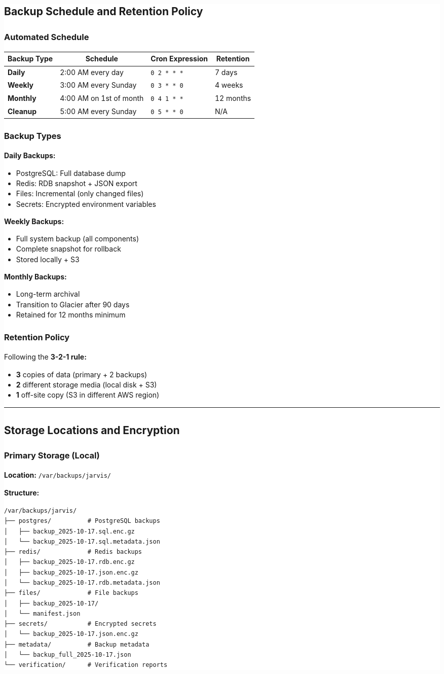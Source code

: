 ## Backup Schedule and Retention Policy

### Automated Schedule

| Backup Type | Schedule | Cron Expression | Retention |
|-------------|----------|----------------|-----------|
| **Daily** | 2:00 AM every day | `0 2 * * *` | 7 days |
| **Weekly** | 3:00 AM every Sunday | `0 3 * * 0` | 4 weeks |
| **Monthly** | 4:00 AM on 1st of month | `0 4 1 * *` | 12 months |
| **Cleanup** | 5:00 AM every Sunday | `0 5 * * 0` | N/A |

### Backup Types

**Daily Backups:**
- PostgreSQL: Full database dump
- Redis: RDB snapshot + JSON export
- Files: Incremental (only changed files)
- Secrets: Encrypted environment variables

**Weekly Backups:**
- Full system backup (all components)
- Complete snapshot for rollback
- Stored locally + S3

**Monthly Backups:**
- Long-term archival
- Transition to Glacier after 90 days
- Retained for 12 months minimum

### Retention Policy

Following the **3-2-1 rule:**
- **3** copies of data (primary + 2 backups)
- **2** different storage media (local disk + S3)
- **1** off-site copy (S3 in different AWS region)

---

## Storage Locations and Encryption

### Primary Storage (Local)

**Location:** `/var/backups/jarvis/`

**Structure:**
```
/var/backups/jarvis/
├── postgres/          # PostgreSQL backups
│   ├── backup_2025-10-17.sql.enc.gz
│   └── backup_2025-10-17.sql.metadata.json
├── redis/             # Redis backups
│   ├── backup_2025-10-17.rdb.enc.gz
│   ├── backup_2025-10-17.json.enc.gz
│   └── backup_2025-10-17.rdb.metadata.json
├── files/             # File backups
│   ├── backup_2025-10-17/
│   └── manifest.json
├── secrets/           # Encrypted secrets
│   └── backup_2025-10-17.json.enc.gz
├── metadata/          # Backup metadata
│   └── backup_full_2025-10-17.json
└── verification/      # Verification reports
```